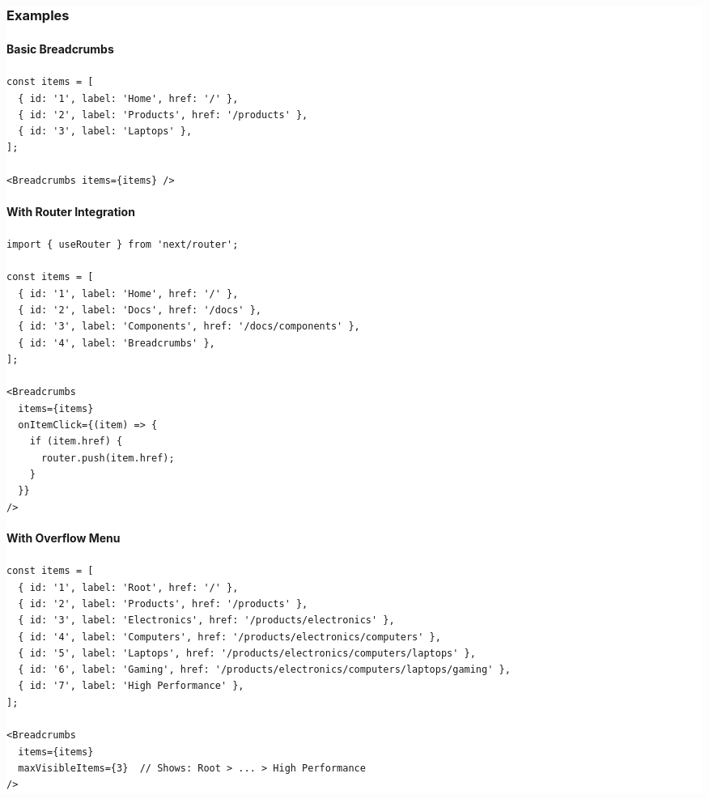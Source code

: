 ### Examples

#### Basic Breadcrumbs

```tsx
const items = [
  { id: '1', label: 'Home', href: '/' },
  { id: '2', label: 'Products', href: '/products' },
  { id: '3', label: 'Laptops' },
];

<Breadcrumbs items={items} />
```

#### With Router Integration

```tsx
import { useRouter } from 'next/router';

const items = [
  { id: '1', label: 'Home', href: '/' },
  { id: '2', label: 'Docs', href: '/docs' },
  { id: '3', label: 'Components', href: '/docs/components' },
  { id: '4', label: 'Breadcrumbs' },
];

<Breadcrumbs
  items={items}
  onItemClick={(item) => {
    if (item.href) {
      router.push(item.href);
    }
  }}
/>
```

#### With Overflow Menu

```tsx
const items = [
  { id: '1', label: 'Root', href: '/' },
  { id: '2', label: 'Products', href: '/products' },
  { id: '3', label: 'Electronics', href: '/products/electronics' },
  { id: '4', label: 'Computers', href: '/products/electronics/computers' },
  { id: '5', label: 'Laptops', href: '/products/electronics/computers/laptops' },
  { id: '6', label: 'Gaming', href: '/products/electronics/computers/laptops/gaming' },
  { id: '7', label: 'High Performance' },
];

<Breadcrumbs
  items={items}
  maxVisibleItems={3}  // Shows: Root > ... > High Performance
/>
```
